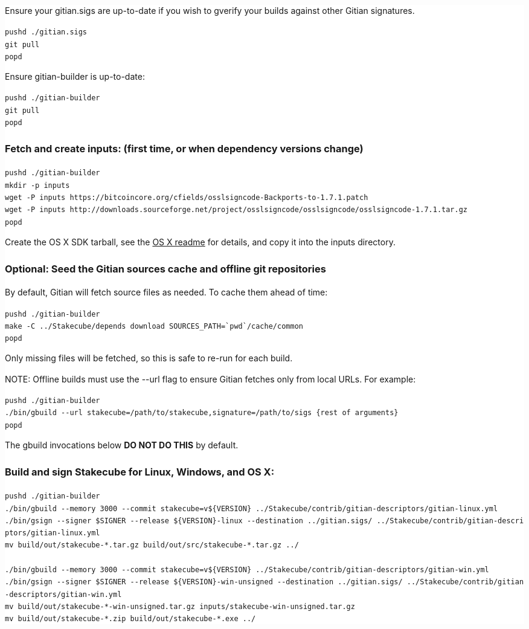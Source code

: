Ensure your gitian.sigs are up-to-date if you wish to gverify your builds against other Gitian signatures.

    pushd ./gitian.sigs
    git pull
    popd

Ensure gitian-builder is up-to-date:

    pushd ./gitian-builder
    git pull
    popd

### Fetch and create inputs: (first time, or when dependency versions change)

    pushd ./gitian-builder
    mkdir -p inputs
    wget -P inputs https://bitcoincore.org/cfields/osslsigncode-Backports-to-1.7.1.patch
    wget -P inputs http://downloads.sourceforge.net/project/osslsigncode/osslsigncode/osslsigncode-1.7.1.tar.gz
    popd

Create the OS X SDK tarball, see the [OS X readme](README_osx.md) for details, and copy it into the inputs directory.

### Optional: Seed the Gitian sources cache and offline git repositories

By default, Gitian will fetch source files as needed. To cache them ahead of time:

    pushd ./gitian-builder
    make -C ../Stakecube/depends download SOURCES_PATH=`pwd`/cache/common
    popd

Only missing files will be fetched, so this is safe to re-run for each build.

NOTE: Offline builds must use the --url flag to ensure Gitian fetches only from local URLs. For example:

    pushd ./gitian-builder
    ./bin/gbuild --url stakecube=/path/to/stakecube,signature=/path/to/sigs {rest of arguments}
    popd

The gbuild invocations below <b>DO NOT DO THIS</b> by default.

### Build and sign Stakecube for Linux, Windows, and OS X:

    pushd ./gitian-builder
    ./bin/gbuild --memory 3000 --commit stakecube=v${VERSION} ../Stakecube/contrib/gitian-descriptors/gitian-linux.yml
    ./bin/gsign --signer $SIGNER --release ${VERSION}-linux --destination ../gitian.sigs/ ../Stakecube/contrib/gitian-descriptors/gitian-linux.yml
    mv build/out/stakecube-*.tar.gz build/out/src/stakecube-*.tar.gz ../

    ./bin/gbuild --memory 3000 --commit stakecube=v${VERSION} ../Stakecube/contrib/gitian-descriptors/gitian-win.yml
    ./bin/gsign --signer $SIGNER --release ${VERSION}-win-unsigned --destination ../gitian.sigs/ ../Stakecube/contrib/gitian-descriptors/gitian-win.yml
    mv build/out/stakecube-*-win-unsigned.tar.gz inputs/stakecube-win-unsigned.tar.gz
    mv build/out/stakecube-*.zip build/out/stakecube-*.exe ../
